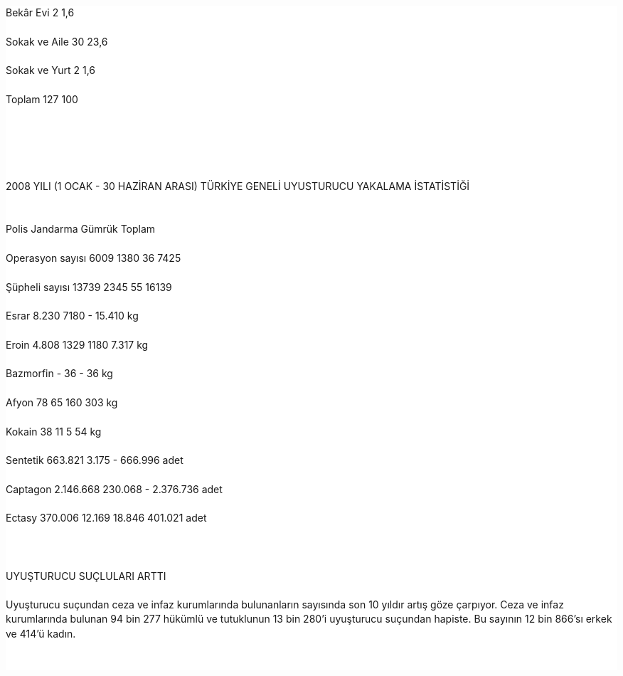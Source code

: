  Bekâr Evi	               2	1,6
 <br/>
 <br/>
 Sokak ve Aile           30	23,6
 <br/>
 <br/>
 Sokak ve Yurt	2	1,6
 <br/>
 <br/>
 Toplam	              127	100
 <br/>
 <br/>
 <br/>
 <br/>
 <br/>
 <br/>
 2008 YILI  (1 OCAK - 30 HAZİRAN ARASI) TÜRKİYE GENELİ UYUSTURUCU YAKALAMA İSTATİSTİĞİ
 <br/>
 <br/>
 <br/>
 Polis	Jandarma	Gümrük	Toplam
 <br/>
 <br/>
 Operasyon sayısı	6009	1380	36	7425
 <br/>
 <br/>
 Şüpheli sayısı	13739	2345	55	16139
 <br/>
 <br/>
 Esrar	8.230	7180	-	15.410 kg
 <br/>
 <br/>
 Eroin	4.808	1329	1180	7.317 kg
 <br/>
 <br/>
 Bazmorfin	-	36	-	36 kg
 <br/>
 <br/>
 Afyon	78	65	160	303 kg
 <br/>
 <br/>
 Kokain	38	11	5	54 kg
 <br/>
 <br/>
 Sentetik	663.821	3.175	-	666.996 adet
 <br/>
 <br/>
 Captagon	2.146.668	230.068	-	2.376.736 adet
 <br/>
 <br/>
 Ectasy	370.006	12.169	18.846	401.021 adet
 <br/>
 <br/>
 <br/>
 <br/>
 UYUŞTURUCU SUÇLULARI ARTTI
 <br/>
 <br/>
 Uyuşturucu suçundan ceza ve infaz kurumlarında bulunanların sayısında son 10 yıldır artış göze çarpıyor. Ceza ve infaz kurumlarında bulunan 94 bin 277 hükümlü ve tutuklunun 13 bin 280’i uyuşturucu suçundan hapiste. Bu sayının 12 bin 866’sı erkek ve 414’ü kadın.
 <br/>
 <br/>
 <br/>